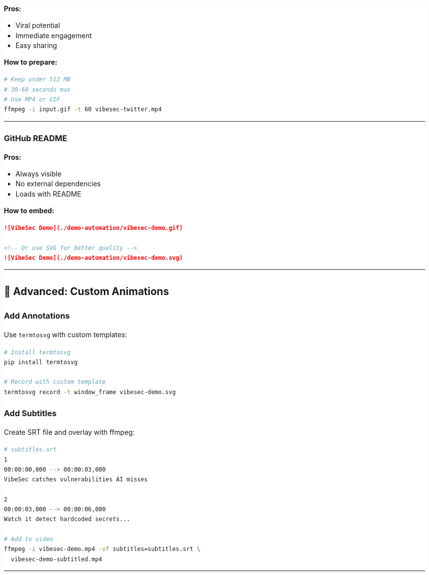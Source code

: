**Pros:**
- Viral potential
- Immediate engagement
- Easy sharing

**How to prepare:**
```bash
# Keep under 512 MB
# 30-60 seconds max
# Use MP4 or GIF
ffmpeg -i input.gif -t 60 vibesec-twitter.mp4
```

---

### GitHub README

**Pros:**
- Always visible
- No external dependencies
- Loads with README

**How to embed:**
```markdown
![VibeSec Demo](./demo-automation/vibesec-demo.gif)

<!-- Or use SVG for better quality -->
![VibeSec Demo](./demo-automation/vibesec-demo.svg)
```

---

## 🎨 Advanced: Custom Animations

### Add Annotations

Use `termtosvg` with custom templates:

```bash
# Install termtosvg
pip install termtosvg

# Record with custom template
termtosvg record -t window_frame vibesec-demo.svg
```

### Add Subtitles

Create SRT file and overlay with ffmpeg:

```bash
# subtitles.srt
1
00:00:00,000 --> 00:00:03,000
VibeSec catches vulnerabilities AI misses

2
00:00:03,000 --> 00:00:06,000
Watch it detect hardcoded secrets...

# Add to video
ffmpeg -i vibesec-demo.mp4 -vf subtitles=subtitles.srt \
  vibesec-demo-subtitled.mp4
```

---